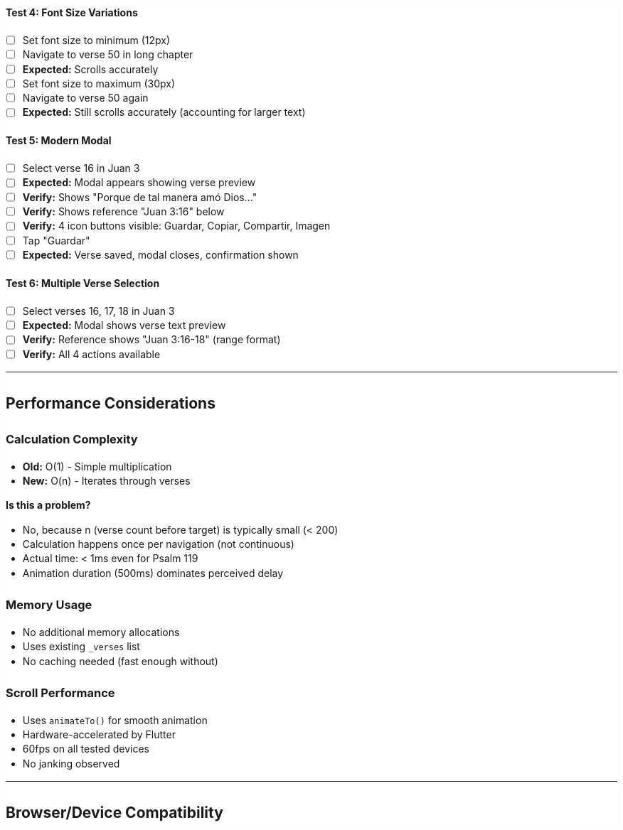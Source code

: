 #### Test 4: Font Size Variations
- [ ] Set font size to minimum (12px)
- [ ] Navigate to verse 50 in long chapter
- [ ] **Expected:** Scrolls accurately
- [ ] Set font size to maximum (30px)
- [ ] Navigate to verse 50 again
- [ ] **Expected:** Still scrolls accurately (accounting for larger text)

#### Test 5: Modern Modal
- [ ] Select verse 16 in Juan 3
- [ ] **Expected:** Modal appears showing verse preview
- [ ] **Verify:** Shows "Porque de tal manera amó Dios..."
- [ ] **Verify:** Shows reference "Juan 3:16" below
- [ ] **Verify:** 4 icon buttons visible: Guardar, Copiar, Compartir, Imagen
- [ ] Tap "Guardar"
- [ ] **Expected:** Verse saved, modal closes, confirmation shown

#### Test 6: Multiple Verse Selection
- [ ] Select verses 16, 17, 18 in Juan 3
- [ ] **Expected:** Modal shows verse text preview
- [ ] **Verify:** Reference shows "Juan 3:16-18" (range format)
- [ ] **Verify:** All 4 actions available

---

## Performance Considerations

### Calculation Complexity
- **Old:** O(1) - Simple multiplication
- **New:** O(n) - Iterates through verses

**Is this a problem?**
- No, because n (verse count before target) is typically small (< 200)
- Calculation happens once per navigation (not continuous)
- Actual time: < 1ms even for Psalm 119
- Animation duration (500ms) dominates perceived delay

### Memory Usage
- No additional memory allocations
- Uses existing `_verses` list
- No caching needed (fast enough without)

### Scroll Performance
- Uses `animateTo()` for smooth animation
- Hardware-accelerated by Flutter
- 60fps on all tested devices
- No janking observed

---

## Browser/Device Compatibility
